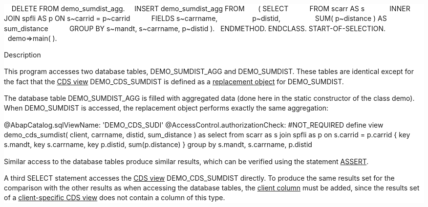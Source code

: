     DELETE FROM demo\_sumdist\_agg.
    INSERT demo\_sumdist\_agg FROM
      ( SELECT
          FROM scarr AS s
            INNER JOIN spfli AS p ON s~carrid = p~carrid
          FIELDS s~carrname,
                 p~distid,
                 SUM( p~distance ) AS sum\_distance
          GROUP BY s~mandt, s~carrname, p~distid ).
  ENDMETHOD.
ENDCLASS.
START-OF-SELECTION.
  demo=>main( ).

Description

This program accesses two database tables, DEMO\_SUMDIST\_AGG and DEMO\_SUMDIST. These tables are identical except for the fact that the [CDS view](javascript:call_link\('abencds_view_glosry.htm'\) "Glossary Entry") DEMO\_CDS\_SUMDIST is defined as a [replacement object](javascript:call_link\('abenddic_replacement_objects.htm'\)) for DEMO\_SUMDIST.

The database table DEMO\_SUMDIST\_AGG is filled with aggregated data (done here in the static constructor of the class demo). When DEMO\_SUMDIST is accessed, the replacement object performs exactly the same aggregation:

@AbapCatalog.sqlViewName: 'DEMO\_CDS\_SUDI'
@AccessControl.authorizationCheck: #NOT\_REQUIRED
define view demo\_cds\_sumdist(
client,
carrname,
distid,
sum\_distance
)
as select from
scarr as s
join spfli as p on
s.carrid = p.carrid
{
key s.mandt,
key s.carrname,
key p.distid,
sum(p.distance)
}
group by
s.mandt,
s.carrname,
p.distid    

Similar access to the database tables produce similar results, which can be verified using the statement [ASSERT](javascript:call_link\('abapassert.htm'\)).

A third SELECT statement accesses the [CDS view](javascript:call_link\('abencds_view_glosry.htm'\) "Glossary Entry") DEMO\_CDS\_SUMDIST directly. To produce the same results set for the comparison with the other results as when accessing the database tables, the [client column](javascript:call_link\('abenclient_column_glosry.htm'\) "Glossary Entry") must be added, since the results set of a [client-specific CDS view](javascript:call_link\('abencds_client_handling.htm'\)) does not contain a column of this type.
